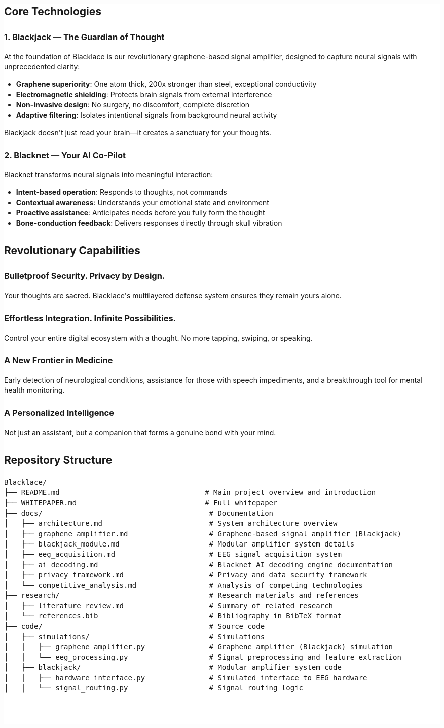 ## Core Technologies

### 1. Blackjack — The Guardian of Thought

At the foundation of Blacklace is our revolutionary graphene-based signal amplifier, designed to capture neural signals with unprecedented clarity:

- **Graphene superiority**: One atom thick, 200x stronger than steel, exceptional conductivity
- **Electromagnetic shielding**: Protects brain signals from external interference
- **Non-invasive design**: No surgery, no discomfort, complete discretion
- **Adaptive filtering**: Isolates intentional signals from background neural activity

Blackjack doesn't just read your brain—it creates a sanctuary for your thoughts.

### 2. Blacknet — Your AI Co-Pilot

Blacknet transforms neural signals into meaningful interaction:

- **Intent-based operation**: Responds to thoughts, not commands
- **Contextual awareness**: Understands your emotional state and environment
- **Proactive assistance**: Anticipates needs before you fully form the thought
- **Bone-conduction feedback**: Delivers responses directly through skull vibration

## Revolutionary Capabilities

### Bulletproof Security. Privacy by Design.
Your thoughts are sacred. Blacklace's multilayered defense system ensures they remain yours alone.

### Effortless Integration. Infinite Possibilities.
Control your entire digital ecosystem with a thought. No more tapping, swiping, or speaking.

### A New Frontier in Medicine
Early detection of neurological conditions, assistance for those with speech impediments, and a breakthrough tool for mental health monitoring.

### A Personalized Intelligence
Not just an assistant, but a companion that forms a genuine bond with your mind.

## Repository Structure

<pre>
Blacklace/
├── README.md                                  # Main project overview and introduction
├── WHITEPAPER.md                              # Full whitepaper 
├── docs/                                       # Documentation
│   ├── architecture.md                         # System architecture overview
│   ├── graphene_amplifier.md                   # Graphene-based signal amplifier (Blackjack)
│   ├── blackjack_module.md                     # Modular amplifier system details
│   ├── eeg_acquisition.md                      # EEG signal acquisition system
│   ├── ai_decoding.md                          # Blacknet AI decoding engine documentation
│   ├── privacy_framework.md                    # Privacy and data security framework
│   └── competitive_analysis.md                 # Analysis of competing technologies
├── research/                                   # Research materials and references
│   ├── literature_review.md                    # Summary of related research
│   └── references.bib                          # Bibliography in BibTeX format
├── code/                                       # Source code
│   ├── simulations/                            # Simulations
│   │   ├── graphene_amplifier.py               # Graphene amplifier (Blackjack) simulation
│   │   └── eeg_processing.py                   # Signal preprocessing and feature extraction
│   ├── blackjack/                              # Modular amplifier system code
│   │   ├── hardware_interface.py               # Simulated interface to EEG hardware
│   │   └── signal_routing.py                   # Signal routing logic